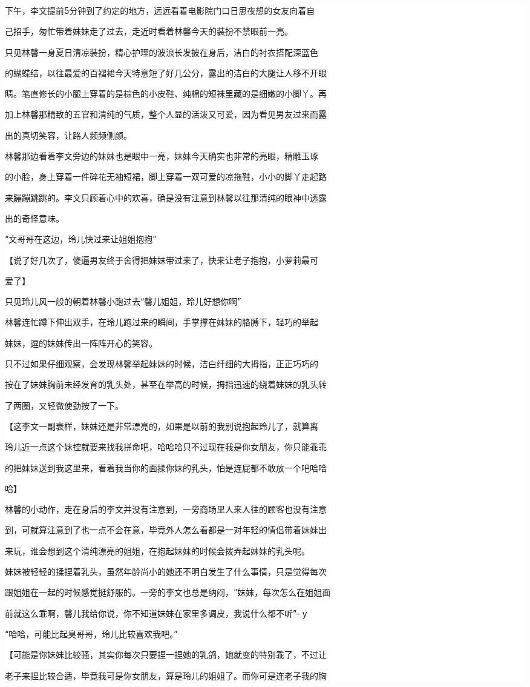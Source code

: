 下午，李文提前5分钟到了约定的地方，远远看着电影院门口日思夜想的女友向着自

己招手，匆忙带着妹妹走了过去，走近时看着林馨今天的装扮不禁眼前一亮。

只见林馨一身夏日清凉装扮，精心护理的波浪长发披在身后，洁白的衬衣搭配深蓝色

的蝴蝶结，以往最爱的百褶裙今天特意短了好几公分，露出的洁白的大腿让人移不开眼

睛。笔直修长的小腿上穿着的是棕色的小皮鞋、纯棉的短袜里藏的是细嫩的小脚丫。再

加上林馨那精致的五官和清纯的气质，整个人显的活泼又可爱，因为看见男友过来而露

出的真切笑容，让路人频频侧颜。

林馨那边看着李文旁边的妹妹也是眼中一亮，妹妹今天确实也非常的亮眼，精雕玉琢

的小脸，身上穿着一件碎花无袖短裙，脚上穿着一双可爱的凉拖鞋，小小的脚丫走起路

来蹦蹦跳跳的。李文只顾着心中的欢喜，确是没有注意到林馨以往那清纯的眼神中透露

出的奇怪意味。

“文哥哥在这边，玲儿快过来让姐姐抱抱”

【说了好几次了，傻逼男友终于舍得把妹妹带过来了，快来让老子抱抱，小萝莉最可

爱了】

只见玲儿风一般的朝着林馨小跑过去“馨儿姐姐，玲儿好想你啊”

林馨连忙蹲下伸出双手，在玲儿跑过来的瞬间，手掌撑在妹妹的胳膊下，轻巧的举起

妹妹，逗的妹妹传出一阵阵开心的笑容。

只不过如果仔细观察，会发现林馨举起妹妹的时候，洁白纤细的大拇指，正正巧巧的

按在了妹妹胸前未经发育的乳头处，甚至在举高的时候，拇指迅速的绕着妹妹的乳头转

了两圈，又轻微使劲按了一下。

【这李文一副衰样，妹妹还是非常漂亮的，如果是以前的我别说抱起玲儿了，就算离

玲儿近一点这个妹控就要来找我拼命吧，哈哈哈只不过现在我是你女朋友，你只能乖乖

的把妹妹送到我这里来，看着我当你的面揉你妹的乳头，怕是连屁都不敢放一个吧哈哈

哈】

林馨的小动作，走在身后的李文并没有注意到，一旁商场里人来人往的顾客也没有注意

到，可就算注意到了也一点不会在意，毕竟外人怎么看都是一对年轻的情侣带着妹妹出

来玩，谁会想到这个清纯漂亮的姐姐，在抱起妹妹的时候会拨弄起妹妹的乳头呢。

妹妹被轻轻的揉捏着乳头，虽然年龄尚小的她还不明白发生了什么事情，只是觉得每次

跟姐姐在一起的时候感觉挺舒服的。一旁的李文也总是纳闷，“妹妹，每次怎么在姐姐面

前就这么乖啊，馨儿我给你说，你不知道妹妹在家里多调皮，我说什么都不听”- y

“哈哈，可能比起臭哥哥，玲儿比较喜欢我吧。”

【可能是你妹妹比较骚，其实你每次只要捏一捏她的乳鸽，她就变的特别乖了，不过让

老子来捏比较合适，毕竟我可是你女朋友，算是玲儿的姐姐了。而你可是连老子我的胸
